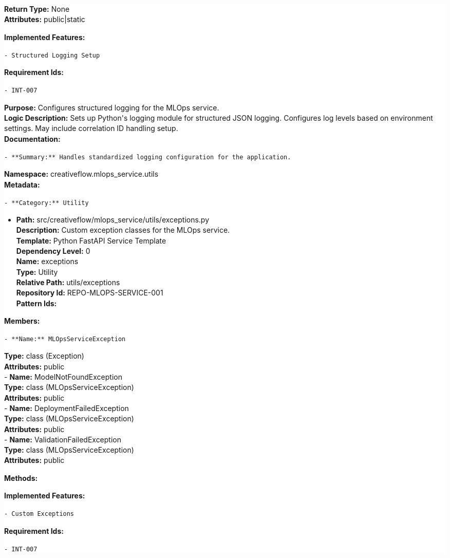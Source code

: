 **Return Type:** None  
**Attributes:** public|static  
    
**Implemented Features:**
    
    - Structured Logging Setup
    
**Requirement Ids:**
    
    - INT-007
    
**Purpose:** Configures structured logging for the MLOps service.  
**Logic Description:** Sets up Python's logging module for structured JSON logging. Configures log levels based on environment settings. May include correlation ID handling setup.  
**Documentation:**
    
    - **Summary:** Handles standardized logging configuration for the application.
    
**Namespace:** creativeflow.mlops_service.utils  
**Metadata:**
    
    - **Category:** Utility
    
- **Path:** src/creativeflow/mlops_service/utils/exceptions.py  
**Description:** Custom exception classes for the MLOps service.  
**Template:** Python FastAPI Service Template  
**Dependency Level:** 0  
**Name:** exceptions  
**Type:** Utility  
**Relative Path:** utils/exceptions  
**Repository Id:** REPO-MLOPS-SERVICE-001  
**Pattern Ids:**
    
    
**Members:**
    
    - **Name:** MLOpsServiceException  
**Type:** class (Exception)  
**Attributes:** public  
    - **Name:** ModelNotFoundException  
**Type:** class (MLOpsServiceException)  
**Attributes:** public  
    - **Name:** DeploymentFailedException  
**Type:** class (MLOpsServiceException)  
**Attributes:** public  
    - **Name:** ValidationFailedException  
**Type:** class (MLOpsServiceException)  
**Attributes:** public  
    
**Methods:**
    
    
**Implemented Features:**
    
    - Custom Exceptions
    
**Requirement Ids:**
    
    - INT-007
    